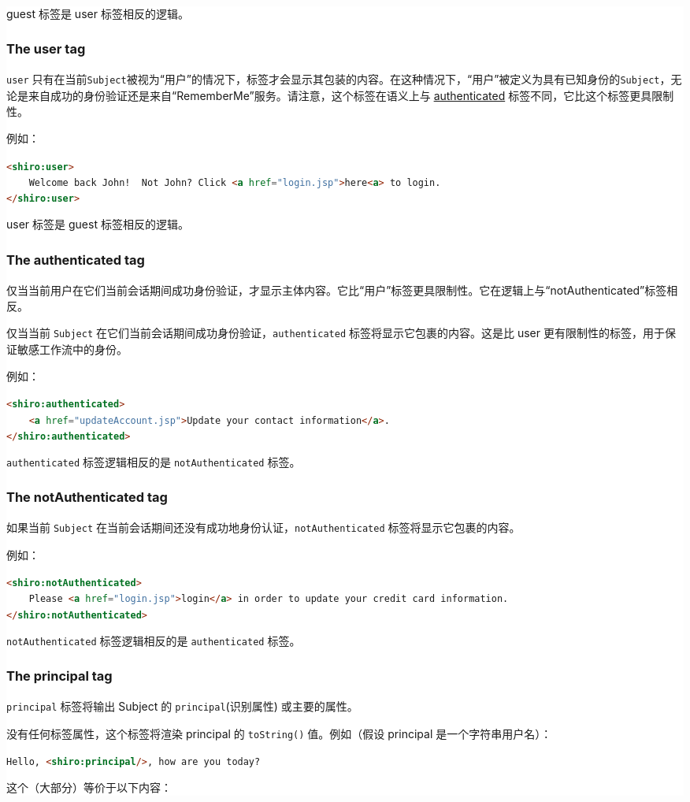 guest 标签是 user 标签相反的逻辑。

### The user tag

`user` 只有在当前`Subject`被视为“用户”的情况下，标签才会显示其包装的内容。在这种情况下，“用户”被定义为具有已知身份的`Subject`，无论是来自成功的身份验证还是来自“RememberMe”服务。请注意，这个标签在语义上与 [authenticated](https://shiro.apache.org/web.html#Web-authenticatedtag) 标签不同，它比这个标签更具限制性。

例如：

```html
<shiro:user>
    Welcome back John!  Not John? Click <a href="login.jsp">here<a> to login.
</shiro:user>
```

 user 标签是 guest 标签相反的逻辑。

### The authenticated tag

仅当当前用户在它们当前会话期间成功身份验证，才显示主体内容。它比“用户”标签更具限制性。它在逻辑上与“notAuthenticated”标签相反。

仅当当前 `Subject` 在它们当前会话期间成功身份验证，`authenticated` 标签将显示它包裹的内容。这是比 user 更有限制性的标签，用于保证敏感工作流中的身份。

例如：

```html
<shiro:authenticated>
    <a href="updateAccount.jsp">Update your contact information</a>.
</shiro:authenticated>
```

`authenticated` 标签逻辑相反的是 `notAuthenticated` 标签。

### The notAuthenticated tag

如果当前 `Subject` 在当前会话期间还没有成功地身份认证，`notAuthenticated` 标签将显示它包裹的内容。

例如：

```html
<shiro:notAuthenticated>
    Please <a href="login.jsp">login</a> in order to update your credit card information.
</shiro:notAuthenticated>
```

`notAuthenticated` 标签逻辑相反的是 `authenticated` 标签。

### The principal tag

`principal` 标签将输出 Subject 的 `principal`(识别属性) 或主要的属性。

没有任何标签属性，这个标签将渲染 principal 的 `toString()` 值。例如（假设 principal 是一个字符串用户名）：

```html
Hello, <shiro:principal/>, how are you today?
```

这个（大部分）等价于以下内容：
